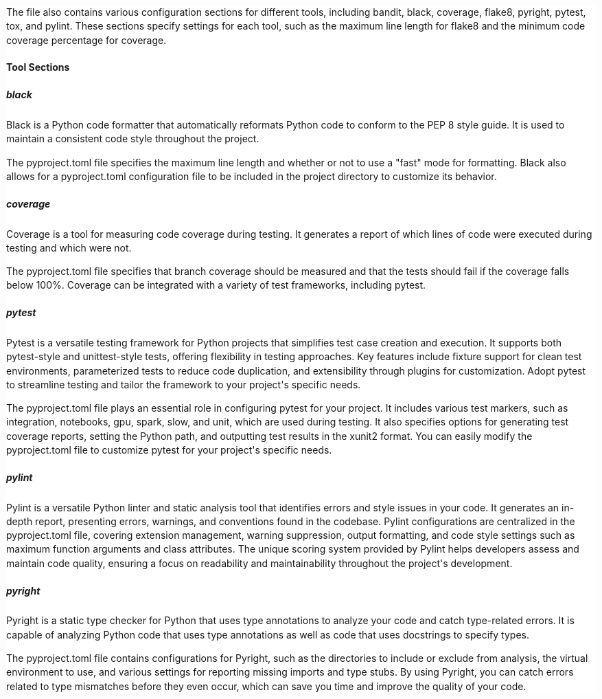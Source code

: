 The file also contains various configuration sections for different tools, including bandit, black, coverage, flake8, pyright, pytest, tox, and pylint. These sections specify settings for each tool, such as the maximum line length for flake8 and the minimum code coverage percentage for coverage.

#### Tool Sections

##### black

Black is a Python code formatter that automatically reformats Python code to conform to the PEP 8 style guide. It is used to maintain a consistent code style throughout the project.

The pyproject.toml file specifies the maximum line length and whether or not to use a "fast" mode for formatting. Black also allows for a pyproject.toml configuration file to be included in the project directory to customize its behavior.

##### coverage

Coverage is a tool for measuring code coverage during testing. It generates a report of which lines of code were executed during testing and which were not.

The pyproject.toml file specifies that branch coverage should be measured and that the tests should fail if the coverage falls below 100%. Coverage can be integrated with a variety of test frameworks, including pytest.

##### pytest

Pytest is a versatile testing framework for Python projects that simplifies test case creation and execution. It supports both pytest-style and unittest-style tests, offering flexibility in testing approaches. Key features include fixture support for clean test environments, parameterized tests to reduce code duplication, and extensibility through plugins for customization. Adopt pytest to streamline testing and tailor the framework to your project's specific needs.

The pyproject.toml file plays an essential role in configuring pytest for your project. It includes various test markers, such as integration, notebooks, gpu, spark, slow, and unit, which are used during testing. It also specifies options for generating test coverage reports, setting the Python path, and outputting test results in the xunit2 format. You can easily modify the pyproject.toml file to customize pytest for your project's specific needs.

##### pylint

Pylint is a versatile Python linter and static analysis tool that identifies errors and style issues in your code. It generates an in-depth report, presenting errors, warnings, and conventions found in the codebase. Pylint configurations are centralized in the pyproject.toml file, covering extension management, warning suppression, output formatting, and code style settings such as maximum function arguments and class attributes. The unique scoring system provided by Pylint helps developers assess and maintain code quality, ensuring a focus on readability and maintainability throughout the project's development.

##### pyright

Pyright is a static type checker for Python that uses type annotations to analyze your code and catch type-related errors. It is capable of analyzing Python code that uses type annotations as well as code that uses docstrings to specify types.

The pyproject.toml file contains configurations for Pyright, such as the directories to include or exclude from analysis, the virtual environment to use, and various settings for reporting missing imports and type stubs. By using Pyright, you can catch errors related to type mismatches before they even occur, which can save you time and improve the quality of your code.
